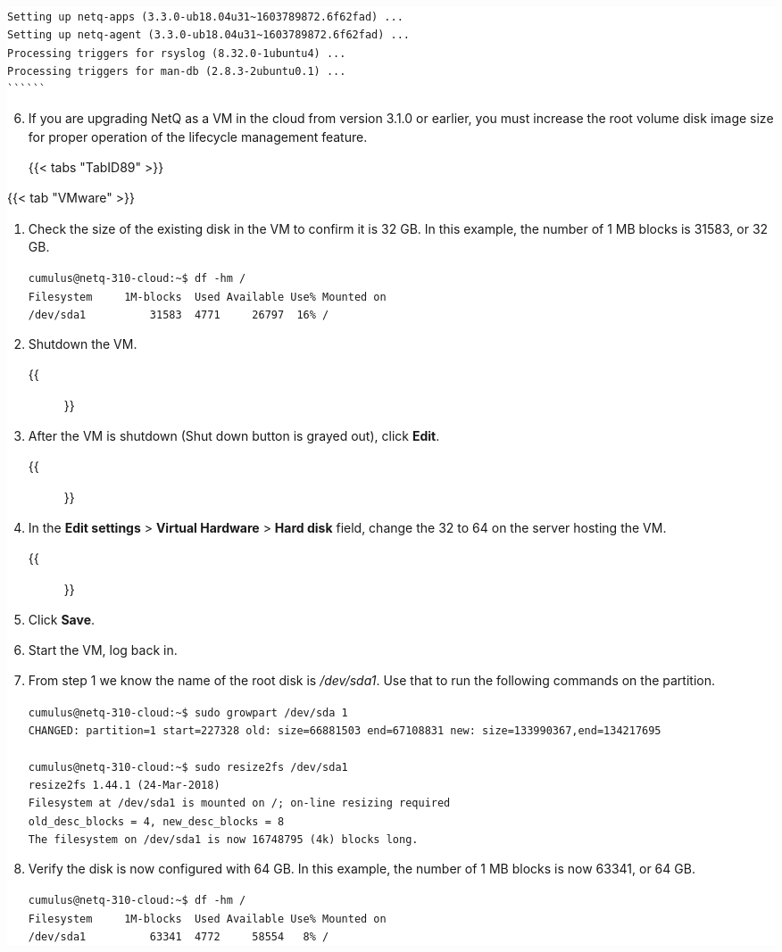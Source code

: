    Setting up netq-apps (3.3.0-ub18.04u31~1603789872.6f62fad) ...
    Setting up netq-agent (3.3.0-ub18.04u31~1603789872.6f62fad) ...
    Processing triggers for rsyslog (8.32.0-1ubuntu4) ...
    Processing triggers for man-db (2.8.3-2ubuntu0.1) ...
    ``````

6. If you are upgrading NetQ as a VM in the cloud from version 3.1.0 or earlier, you must increase the root volume disk image size for proper operation of the lifecycle management feature.

    {{< tabs "TabID89" >}}

{{< tab "VMware" >}}

1. Check the size of the existing disk in the VM to confirm it is 32 GB. In this example, the number of 1 MB blocks is 31583, or 32 GB.

    ```
    cumulus@netq-310-cloud:~$ df -hm /
    Filesystem     1M-blocks  Used Available Use% Mounted on
    /dev/sda1          31583  4771     26797  16% /
    ```

2. Shutdown the VM.

    {{<figure src="/images/netq/upgrade-root-disk-shutdown-vm-320.png" width="700" caption="Shutting down VMware VM using Shut down button in ESX">}}

3. After the VM is shutdown (Shut down button is grayed out), click **Edit**.

    {{<figure src="/images/netq/upgrade-root-disk-edit-vm-320.png" width="700">}}

4. In the **Edit settings** > **Virtual Hardware** > **Hard disk** field, change the 32 to 64 on the server hosting the VM.

    {{<figure src="/images/netq/upgrade-root-disk-edit-size-320.png" width="400">}}

5. Click **Save**.

6. Start the VM, log back in.

7. From step 1 we know the name of the root disk is */dev/sda1*. Use that to run the following commands on the partition.

    ```
    cumulus@netq-310-cloud:~$ sudo growpart /dev/sda 1
    CHANGED: partition=1 start=227328 old: size=66881503 end=67108831 new: size=133990367,end=134217695

    cumulus@netq-310-cloud:~$ sudo resize2fs /dev/sda1
    resize2fs 1.44.1 (24-Mar-2018)
    Filesystem at /dev/sda1 is mounted on /; on-line resizing required
    old_desc_blocks = 4, new_desc_blocks = 8
    The filesystem on /dev/sda1 is now 16748795 (4k) blocks long.
    ```

6. Verify the disk is now configured with 64 GB. In this example, the number of 1 MB blocks is now 63341, or 64 GB.

    ```
    cumulus@netq-310-cloud:~$ df -hm /
    Filesystem     1M-blocks  Used Available Use% Mounted on
    /dev/sda1          63341  4772     58554   8% /
    ```
